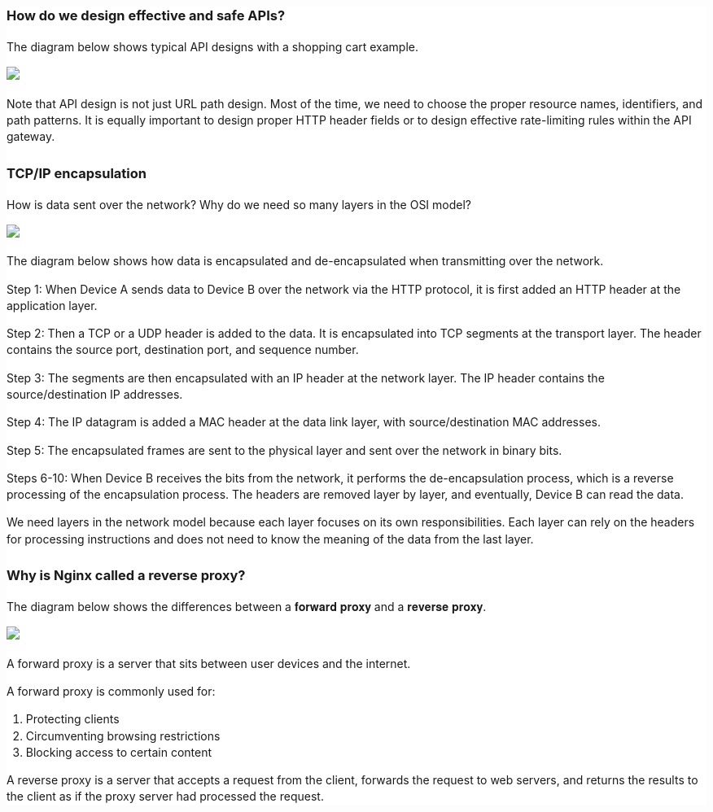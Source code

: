 ### How do we design effective and safe APIs?

The diagram below shows typical API designs with a shopping cart example.

![](<https://raw.githubusercontent.com/Jamison-Chen/KM-software/master/img/safe-apis.jpg>)

Note that API design is not just URL path design. Most of the time, we need to choose the proper resource names, identifiers, and path patterns. It is equally important to design proper HTTP header fields or to design effective rate-limiting rules within the API gateway.

### TCP/IP encapsulation

How is data sent over the network? Why do we need so many layers in the OSI model?

![](<https://raw.githubusercontent.com/Jamison-Chen/KM-software/master/img/osi-model.jpeg>)

The diagram below shows how data is encapsulated and de-encapsulated when transmitting over the network.

Step 1: When Device A sends data to Device B over the network via the HTTP protocol, it is first added an HTTP header at the application layer.

Step 2: Then a TCP or a UDP header is added to the data. It is encapsulated into TCP segments at the transport layer. The header contains the source port, destination port, and sequence number.

Step 3: The segments are then encapsulated with an IP header at the network layer. The IP header contains the source/destination IP addresses.

Step 4: The IP datagram is added a MAC header at the data link layer, with source/destination MAC addresses.

Step 5: The encapsulated frames are sent to the physical layer and sent over the network in binary bits.

Steps 6-10: When Device B receives the bits from the network, it performs the de-encapsulation process, which is a reverse processing of the encapsulation process. The headers are removed layer by layer, and eventually, Device B can read the data.

We need layers in the network model because each layer focuses on its own responsibilities. Each layer can rely on the headers for processing instructions and does not need to know the meaning of the data from the last layer.

### Why is Nginx called a reverse proxy?

The diagram below shows the differences between a 𝐟𝐨𝐫𝐰𝐚𝐫𝐝 𝐩𝐫𝐨𝐱𝐲 and a 𝐫𝐞𝐯𝐞𝐫𝐬𝐞 𝐩𝐫𝐨𝐱𝐲.

![](<https://raw.githubusercontent.com/Jamison-Chen/KM-software/master/img/forward -proxy-vs-reverse-proxy.jpg>)

A forward proxy is a server that sits between user devices and the internet.

A forward proxy is commonly used for:

1. Protecting clients
2. Circumventing browsing restrictions
3. Blocking access to certain content

A reverse proxy is a server that accepts a request from the client, forwards the request to web servers, and returns the results to the client as if the proxy server had processed the request.
